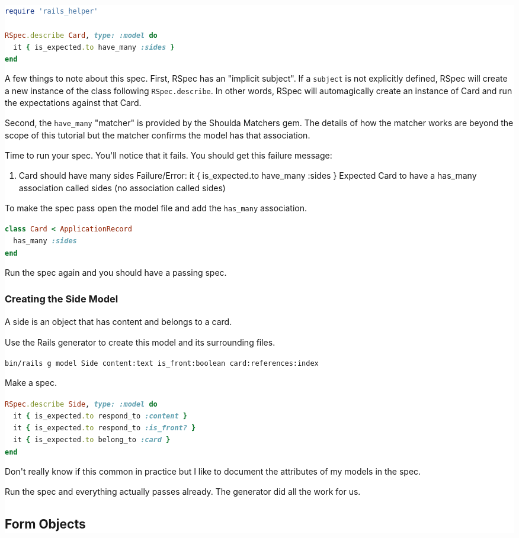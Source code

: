 ```ruby
require 'rails_helper'

RSpec.describe Card, type: :model do
  it { is_expected.to have_many :sides }
end
```

A few things to note about this spec. First, RSpec has an "implicit subject". If a `subject` is not explicitly defined, RSpec will create a new instance of the class following `RSpec.describe`. In other words, RSpec will automagically create an instance of Card and run the expectations against that Card.

Second, the `have_many` "matcher" is provided by the Shoulda Matchers gem. The details of how the matcher works are beyond the scope of this tutorial but the matcher confirms the model has that association.

Time to run your spec. You'll notice that it fails. You should get this failure message:

1) Card should have many sides
     Failure/Error: it { is_expected.to have_many :sides }
       Expected Card to have a has_many association called sides (no association called sides)

To make the spec pass open the model file and add the `has_many` association.

```ruby
class Card < ApplicationRecord
  has_many :sides
end
```

Run the spec again and you should have a passing spec.

### Creating the Side Model

A side is an object that has content and belongs to a card.

Use the Rails generator to create this model and its surrounding files.

```bash
bin/rails g model Side content:text is_front:boolean card:references:index
```

Make a spec.

```ruby
RSpec.describe Side, type: :model do
  it { is_expected.to respond_to :content }
  it { is_expected.to respond_to :is_front? }
  it { is_expected.to belong_to :card }
end
```

Don't really know if this common in practice but I like to document the attributes of my models in the spec.

Run the spec and everything actually passes already. The generator did all the work for us.

## Form Objects
